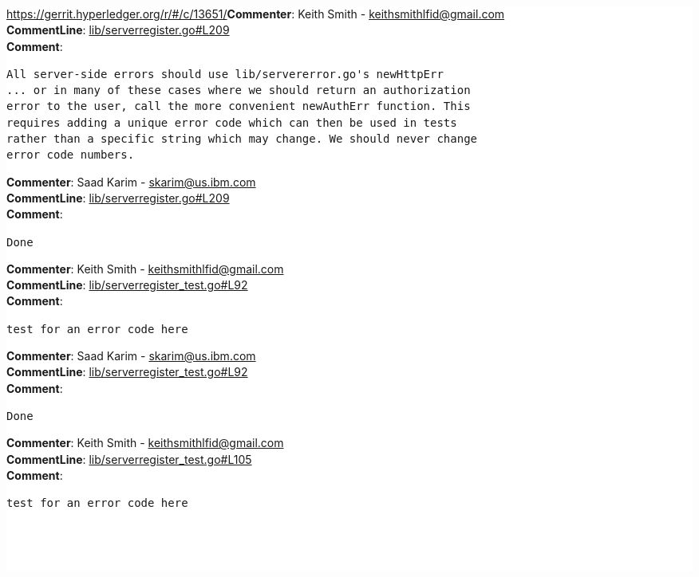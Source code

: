 https://gerrit.hyperledger.org/r/#/c/13651/</pre><strong>Commenter</strong>: Keith Smith - keithsmithlfid@gmail.com<br><strong>CommentLine</strong>: [lib/serverregister.go#L209](https://github.com/hyperledger-gerrit-archive/fabric-ca/blob/a755751aa5d785893d3f10372a4a0b1efcbfcc9f/lib/serverregister.go#L209)<br><strong>Comment</strong>: <pre>All server-side errors should use lib/servererror.go's newHttpErr ... or in many of these cases where we should return an authorization error to the user, call the more convenient newAuthErr function.  This requires adding a unique error code which can then be used in tests rather than a specific string which may change.  We should never change error code numbers.</pre><strong>Commenter</strong>: Saad Karim - skarim@us.ibm.com<br><strong>CommentLine</strong>: [lib/serverregister.go#L209](https://github.com/hyperledger-gerrit-archive/fabric-ca/blob/a755751aa5d785893d3f10372a4a0b1efcbfcc9f/lib/serverregister.go#L209)<br><strong>Comment</strong>: <pre>Done</pre><strong>Commenter</strong>: Keith Smith - keithsmithlfid@gmail.com<br><strong>CommentLine</strong>: [lib/serverregister_test.go#L92](https://github.com/hyperledger-gerrit-archive/fabric-ca/blob/a755751aa5d785893d3f10372a4a0b1efcbfcc9f/lib/serverregister_test.go#L92)<br><strong>Comment</strong>: <pre>test for an error code here</pre><strong>Commenter</strong>: Saad Karim - skarim@us.ibm.com<br><strong>CommentLine</strong>: [lib/serverregister_test.go#L92](https://github.com/hyperledger-gerrit-archive/fabric-ca/blob/a755751aa5d785893d3f10372a4a0b1efcbfcc9f/lib/serverregister_test.go#L92)<br><strong>Comment</strong>: <pre>Done</pre><strong>Commenter</strong>: Keith Smith - keithsmithlfid@gmail.com<br><strong>CommentLine</strong>: [lib/serverregister_test.go#L105](https://github.com/hyperledger-gerrit-archive/fabric-ca/blob/a755751aa5d785893d3f10372a4a0b1efcbfcc9f/lib/serverregister_test.go#L105)<br><strong>Comment</strong>: <pre>test for an error code here